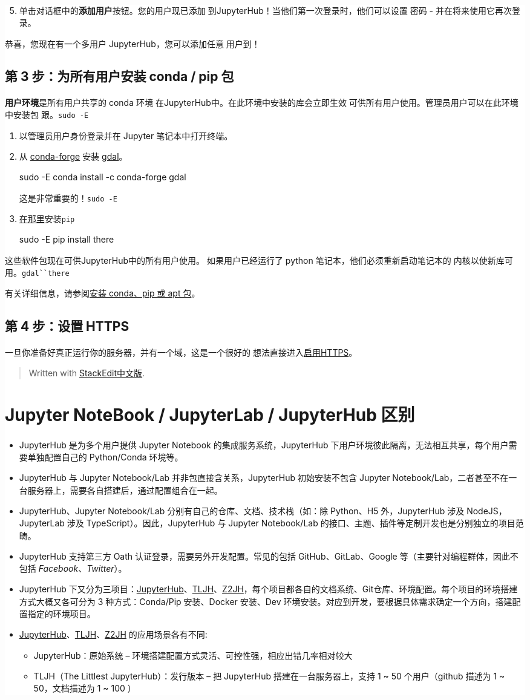 5.  单击对话框中的**添加用户**按钮。您的用户现已添加 到JupyterHub！当他们第一次登录时，他们可以设置 密码 - 并在将来使用它再次登录。
    

恭喜，您现在有一个多用户 JupyterHub，您可以添加任意 用户到！

## 第 3 步：为所有用户安装 conda / pip 包

**用户环境**是所有用户共享的 conda 环境 在JupyterHub中。在此环境中安装的库会立即生效 可供所有用户使用。管理员用户可以在此环境中安装包 跟。`sudo -E`

1.  以管理员用户身份登录并在 Jupyter 笔记本中打开终端。
    
2.  从 [conda-forge](https://conda-forge.org/) 安装 [gdal](https://anaconda.org/conda-forge/gdal)。
    
    sudo -E conda install -c conda-forge gdal
    
    这是非常重要的！`sudo -E`
    
3.  [在那里](https://pypi.org/project/there)安装`pip`
    
    sudo -E pip install there
    

这些软件包现在可供JupyterHub中的所有用户使用。 如果用户已经运行了 python 笔记本，他们必须重新启动笔记本的 内核以使新库可用。`gdal``there`

有关详细信息，请参阅[安装 conda、pip 或 apt 包](https://tljh.jupyter.org/en/latest/howto/user-env/user-environment.html#howto-user-env-user-environment)。

## 第 4 步：设置 HTTPS

一旦你准备好真正运行你的服务器，并有一个域，这是一个很好的 想法直接进入[启用HTTPS](https://tljh.jupyter.org/en/latest/howto/admin/https.html)。

> Written with [StackEdit中文版](https://stackedit.cn/).

# Jupyter NoteBook / JupyterLab / JupyterHub 区别

-   JupyterHub 是为多个用户提供 Jupyter Notebook 的集成服务系统，JupyterHub 下用户环境彼此隔离，无法相互共享，每个用户需要单独配置自己的 Python/Conda 环境等。
    
-   JupyterHub 与 Jupyter Notebook/Lab 并非包直接含关系，JupyterHub 初始安装不包含 Jupyter Notebook/Lab，二者甚至不在一台服务器上，需要各自搭建后，通过配置组合在一起。
    
-   JupyterHub、Jupyter Notebook/Lab 分别有自己的仓库、文档、技术栈（如：除 Python、H5 外，JupyterHub 涉及 NodeJS，JupyterLab 涉及 TypeScript）。因此，JupyterHub 与 Jupyter Notebook/Lab 的接口、主题、插件等定制开发也是分别独立的项目范畴。
    
-   JupyterHub 支持第三方 Oath 认证登录，需要另外开发配置。常见的包括 GitHub、GitLab、Google 等（主要针对编程群体，因此不包括 _Facebook_、_Twitter_）。
    
-   JupyterHub 下又分为三项目：[JupyterHub](https://github.com/jupyterhub/jupyterhub)、[TLJH](https://github.com/jupyterhub/the-littlest-jupyterhub)、[Z2JH](https://github.com/jupyterhub/zero-to-jupyterhub-k8s)，每个项目都各自的文档系统、Git仓库、环境配置。每个项目的环境搭建方式大概又各可分为 3 种方式：Conda/Pip 安装、Docker 安装、Dev 环境安装。对应到开发，要根据具体需求确定一个方向，搭建配置指定的环境项目。
    
-   [JupyterHub](https://github.com/jupyterhub/jupyterhub)、[TLJH](https://github.com/jupyterhub/the-littlest-jupyterhub)、[Z2JH](https://github.com/jupyterhub/zero-to-jupyterhub-k8s) 的应用场景各有不同:
    
    -   JupyterHub：原始系统 – 环境搭建配置方式灵活、可控性强，相应出错几率相对较大
        
    -   TLJH（The Littlest JupyterHub）：发行版本 – 把 JupyterHub 搭建在一台服务器上，支持 1 ~ 50 个用户（github 描述为 1 ~ 50，文档描述为 1 ~ 100 ）
        